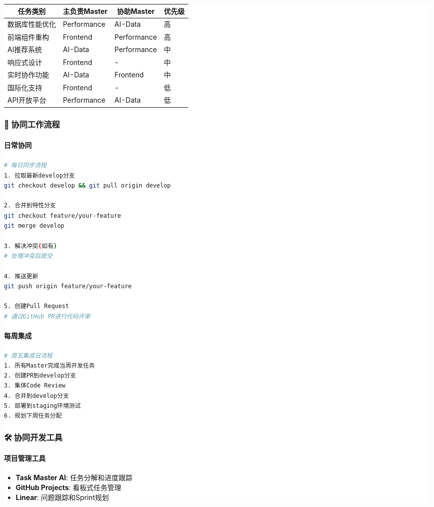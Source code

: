 | 任务类别 | 主负责Master | 协助Master | 优先级 |
|----------|-------------|-----------|--------|
| 数据库性能优化 | Performance | AI-Data | 高 |
| 前端组件重构 | Frontend | Performance | 高 |
| AI推荐系统 | AI-Data | Performance | 中 |
| 响应式设计 | Frontend | - | 中 |
| 实时协作功能 | AI-Data | Frontend | 中 |
| 国际化支持 | Frontend | - | 低 |
| API开放平台 | Performance | AI-Data | 低 |

### 🔄 协同工作流程

#### 日常协同
```bash
# 每日同步流程
1. 拉取最新develop分支
git checkout develop && git pull origin develop

2. 合并到特性分支
git checkout feature/your-feature
git merge develop

3. 解决冲突(如有)
# 处理冲突后提交

4. 推送更新
git push origin feature/your-feature

5. 创建Pull Request
# 通过GitHub PR进行代码评审
```

#### 每周集成
```bash
# 周五集成日流程
1. 所有Master完成当周开发任务
2. 创建PR到develop分支
3. 集体Code Review
4. 合并到develop分支
5. 部署到staging环境测试
6. 规划下周任务分配
```

### 🛠️ 协同开发工具

#### 项目管理工具
- **Task Master AI**: 任务分解和进度跟踪
- **GitHub Projects**: 看板式任务管理
- **Linear**: 问题跟踪和Sprint规划
